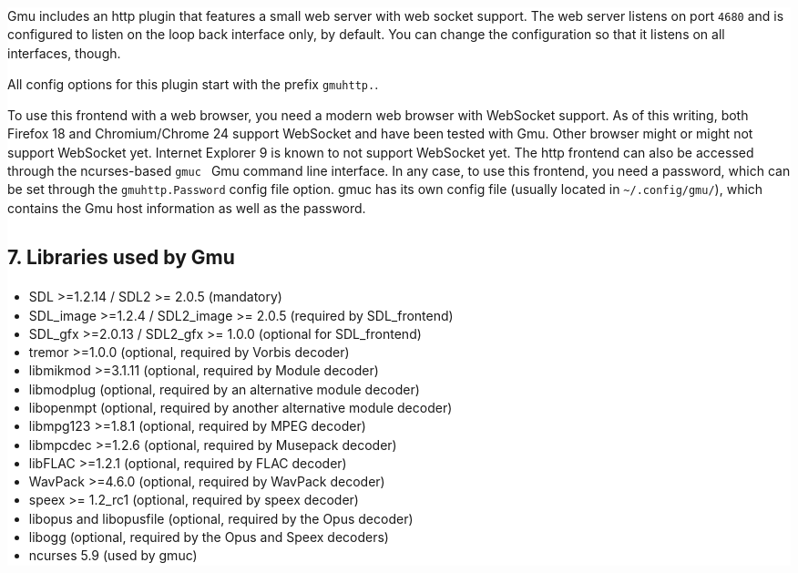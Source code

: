 Gmu includes an http plugin that features a small web server with
web socket support. The web server listens on port ``4680`` and is
configured to listen on the loop back interface only, by default.
You can change the configuration so that it listens on all
interfaces, though.

All config options for this plugin start with the prefix
``gmuhttp.``.

To use this frontend with a web browser, you need a modern web
browser with WebSocket support. As of this writing, both Firefox 18
and Chromium/Chrome 24 support WebSocket and have been tested with
Gmu. Other browser might or might not support WebSocket yet.
Internet Explorer 9 is known to not support WebSocket yet.
The http frontend can also be accessed through the ncurses-based
``gmuc `` Gmu command line interface.
In any case, to use this frontend, you need a password, which can be
set through the ``gmuhttp.Password`` config file option.
gmuc has its own config file (usually located in 
``~/.config/gmu/``), which contains the Gmu host information as well
as the password.


## 7. Libraries used by Gmu

- SDL >=1.2.14 / SDL2 >= 2.0.5 (mandatory)
- SDL_image >=1.2.4 / SDL2_image >= 2.0.5 (required by SDL_frontend)
- SDL_gfx >=2.0.13 / SDL2_gfx >= 1.0.0 (optional for SDL_frontend)
- tremor >=1.0.0 (optional, required by Vorbis decoder)
- libmikmod >=3.1.11 (optional, required by Module decoder)
- libmodplug (optional, required by an alternative module decoder)
- libopenmpt (optional, required by another alternative module decoder)
- libmpg123 >=1.8.1 (optional, required by MPEG decoder)
- libmpcdec >=1.2.6 (optional, required by Musepack decoder)
- libFLAC >=1.2.1 (optional, required by FLAC decoder)
- WavPack >=4.6.0 (optional, required by WavPack decoder)
- speex >= 1.2_rc1 (optional, required by speex decoder)
- libopus and libopusfile (optional, required by the Opus decoder)
- libogg (optional, required by the Opus and Speex decoders)
- ncurses 5.9 (used by gmuc)
